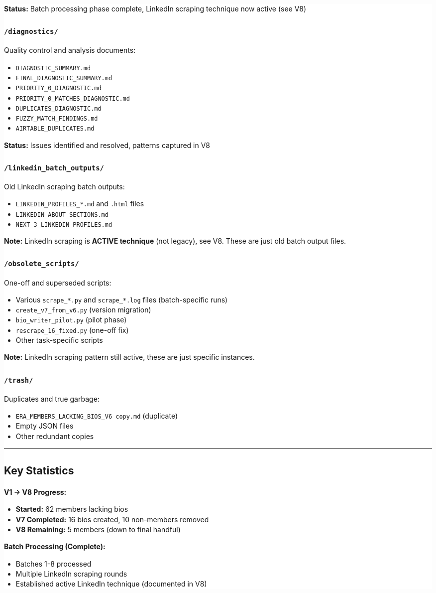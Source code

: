 **Status:** Batch processing phase complete, LinkedIn scraping technique now active (see V8)

### `/diagnostics/`
Quality control and analysis documents:
- `DIAGNOSTIC_SUMMARY.md`
- `FINAL_DIAGNOSTIC_SUMMARY.md`
- `PRIORITY_0_DIAGNOSTIC.md`
- `PRIORITY_0_MATCHES_DIAGNOSTIC.md`
- `DUPLICATES_DIAGNOSTIC.md`
- `FUZZY_MATCH_FINDINGS.md`
- `AIRTABLE_DUPLICATES.md`

**Status:** Issues identified and resolved, patterns captured in V8

### `/linkedin_batch_outputs/`
Old LinkedIn scraping batch outputs:
- `LINKEDIN_PROFILES_*.md` and `.html` files
- `LINKEDIN_ABOUT_SECTIONS.md`
- `NEXT_3_LINKEDIN_PROFILES.md`

**Note:** LinkedIn scraping is **ACTIVE technique** (not legacy), see V8. These are just old batch output files.

### `/obsolete_scripts/`
One-off and superseded scripts:
- Various `scrape_*.py` and `scrape_*.log` files (batch-specific runs)
- `create_v7_from_v6.py` (version migration)
- `bio_writer_pilot.py` (pilot phase)
- `rescrape_16_fixed.py` (one-off fix)
- Other task-specific scripts

**Note:** LinkedIn scraping pattern still active, these are just specific instances.

### `/trash/`
Duplicates and true garbage:
- `ERA_MEMBERS_LACKING_BIOS_V6 copy.md` (duplicate)
- Empty JSON files
- Other redundant copies

---

## Key Statistics

**V1 → V8 Progress:**
- **Started:** 62 members lacking bios
- **V7 Completed:** 16 bios created, 10 non-members removed
- **V8 Remaining:** 5 members (down to final handful)

**Batch Processing (Complete):**
- Batches 1-8 processed
- Multiple LinkedIn scraping rounds
- Established active LinkedIn technique (documented in V8)
